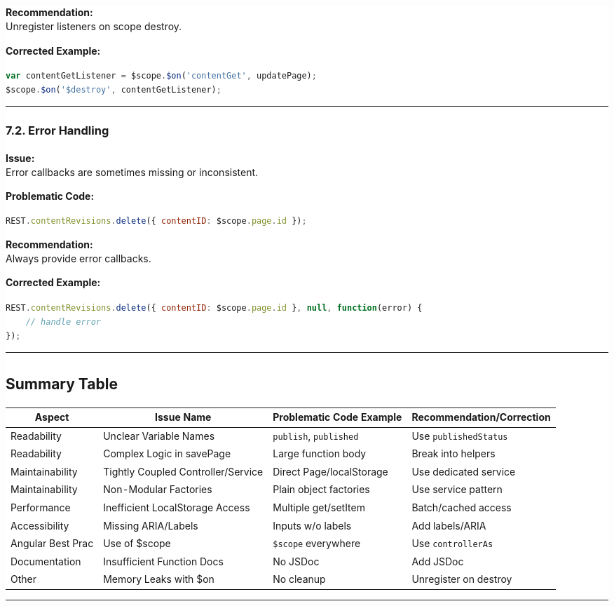 **Recommendation:**  
Unregister listeners on scope destroy.

**Corrected Example:**
```js
var contentGetListener = $scope.$on('contentGet', updatePage);
$scope.$on('$destroy', contentGetListener);
```

---

### 7.2. **Error Handling**

**Issue:**  
Error callbacks are sometimes missing or inconsistent.

**Problematic Code:**
```js
REST.contentRevisions.delete({ contentID: $scope.page.id });
```

**Recommendation:**  
Always provide error callbacks.

**Corrected Example:**
```js
REST.contentRevisions.delete({ contentID: $scope.page.id }, null, function(error) {
    // handle error
});
```

---

## **Summary Table**

| Aspect            | Issue Name                        | Problematic Code Example | Recommendation/Correction |
|-------------------|-----------------------------------|-------------------------|--------------------------|
| Readability       | Unclear Variable Names            | `publish`, `published`  | Use `publishedStatus`    |
| Readability       | Complex Logic in savePage         | Large function body     | Break into helpers       |
| Maintainability   | Tightly Coupled Controller/Service| Direct Page/localStorage| Use dedicated service    |
| Maintainability   | Non-Modular Factories             | Plain object factories  | Use service pattern      |
| Performance       | Inefficient LocalStorage Access   | Multiple get/setItem    | Batch/cached access      |
| Accessibility     | Missing ARIA/Labels               | Inputs w/o labels       | Add labels/ARIA          |
| Angular Best Prac | Use of $scope                     | `$scope` everywhere     | Use `controllerAs`       |
| Documentation     | Insufficient Function Docs        | No JSDoc                | Add JSDoc                |
| Other             | Memory Leaks with $on             | No cleanup              | Unregister on destroy    |

---
